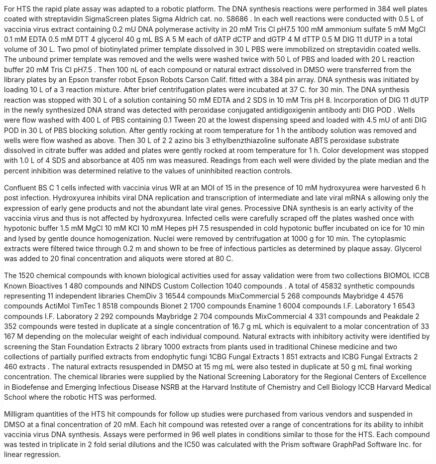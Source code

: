 For HTS the rapid plate assay was adapted to a robotic platform. The DNA synthesis reactions were performed in 384 well plates coated with streptavidin SigmaScreen plates Sigma Aldrich cat. no. S8686 . In each well reactions were conducted with 0.5 L of vaccinia virus extract containing 0.2 mU DNA polymerase activity in 20 mM Tris Cl pH7.5 100 mM ammonium sulfate 5 mM MgCl 0.1 mM EDTA 0.5 mM DTT 4 glycerol 40 g mL BS A 5 M each of dATP dCTP and dGTP 4 M dTTP 0.5 M DIG 11 dUTP in a total volume of 30 L. Two pmol of biotinylated primer template dissolved in 30 L PBS were immobilized on streptavidin coated wells. The unbound primer template was removed and the wells were washed twice with 50 L of PBS and loaded with 20 L reaction buffer 20 mM Tris Cl pH7.5 . Then 100 nL of each compound or natural extract dissolved in DMSO were transferred from the library plates by an Epson transfer robot Epson Robots Carson Calif. fitted with a 384 pin array. DNA synthesis was initiated by loading 10 L of a 3 reaction mixture. After brief centrifugation plates were incubated at 37 C. for 30 min. The DNA synthesis reaction was stopped with 30 L of a solution containing 50 mM EDTA and 2 SDS in 10 mM Tris pH 8. Incorporation of DIG 11 dUTP in the newly synthesized DNA strand was detected with peroxidase conjugated antidigoxigenin antibody anti DIG POD . Wells were flow washed with 400 L of PBS containing 0.1 Tween 20 at the lowest dispensing speed and loaded with 4.5 mU of anti DIG POD in 30 L of PBS blocking solution. After gently rocking at room temperature for 1 h the antibody solution was removed and wells were flow washed as above. Then 30 L of 2 2 azino bis 3 ethylbenzthiazoline sulfonate ABTS peroxidase substrate dissolved in citrate buffer was added and plates were gently rocked at room temperature for 1 h. Color development was stopped with 1.0 L of 4 SDS and absorbance at 405 nm was measured. Readings from each well were divided by the plate median and the percent inhibition was determined relative to the values of uninhibited reaction controls.

Confluent BS C 1 cells infected with vaccinia virus WR at an MOI of 15 in the presence of 10 mM hydroxyurea were harvested 6 h post infection. Hydroxyurea inhibits viral DNA replication and transcription of intermediate and late viral mRNA s allowing only the expression of early gene products and not the abundant late viral genes. Processive DNA synthesis is an early activity of the vaccinia virus and thus is not affected by hydroxyurea. Infected cells were carefully scraped off the plates washed once with hypotonic buffer 1.5 mM MgCl 10 mM KCl 10 mM Hepes pH 7.5 resuspended in cold hypotonic buffer incubated on ice for 10 min and lysed by gentle dounce homogenization. Nuclei were removed by centrifugation at 1000 g for 10 min. The cytoplasmic extracts were filtered twice through 0.2 m and shown to be free of infectious particles as determined by plaque assay. Glycerol was added to 20 final concentration and aliquots were stored at 80 C.

The 1520 chemical compounds with known biological activities used for assay validation were from two collections BIOMOL ICCB Known Bioactives 1 480 compounds and NINDS Custom Collection 1040 compounds . A total of 45832 synthetic compounds representing 11 independent libraries ChemDiv 3 16544 compounds MixCommercial 5 268 compounds Maybridge 4 4576 compounds ActiMol TimTec 1 8518 compounds Bionet 2 1700 compounds Enamine 1 6004 compounds I.F. Laboratory 1 6543 compounds I.F. Laboratory 2 292 compounds Maybridge 2 704 compounds MixCommercial 4 331 compounds and Peakdale 2 352 compounds were tested in duplicate at a single concentration of 16.7 g mL which is equivalent to a molar concentration of 33 167 M depending on the molecular weight of each individual compound. Natural extracts with inhibitory activity were identified by screening the Stan Foundation Extracts 2 library 1000 extracts from plants used in traditional Chinese medicine and two collections of partially purified extracts from endophytic fungi 1CBG Fungal Extracts 1 851 extracts and ICBG Fungal Extracts 2 460 extracts . The natural extracts resuspended in DMSO at 15 mg mL were also tested in duplicate at 50 g mL final working concentration. The chemical libraries were supplied by the National Screening Laboratory for the Regional Centers of Excellence in Biodefense and Emerging Infectious Disease NSRB at the Harvard Institute of Chemistry and Cell Biology ICCB Harvard Medical School where the robotic HTS was performed.

Milligram quantities of the HTS hit compounds for follow up studies were purchased from various vendors and suspended in DMSO at a final concentration of 20 mM. Each hit compound was retested over a range of concentrations for its ability to inhibit vaccinia virus DNA synthesis. Assays were performed in 96 well plates in conditions similar to those for the HTS. Each compound was tested in triplicate in 2 fold serial dilutions and the IC50 was calculated with the Prism software GraphPad Software Inc. for linear regression.
